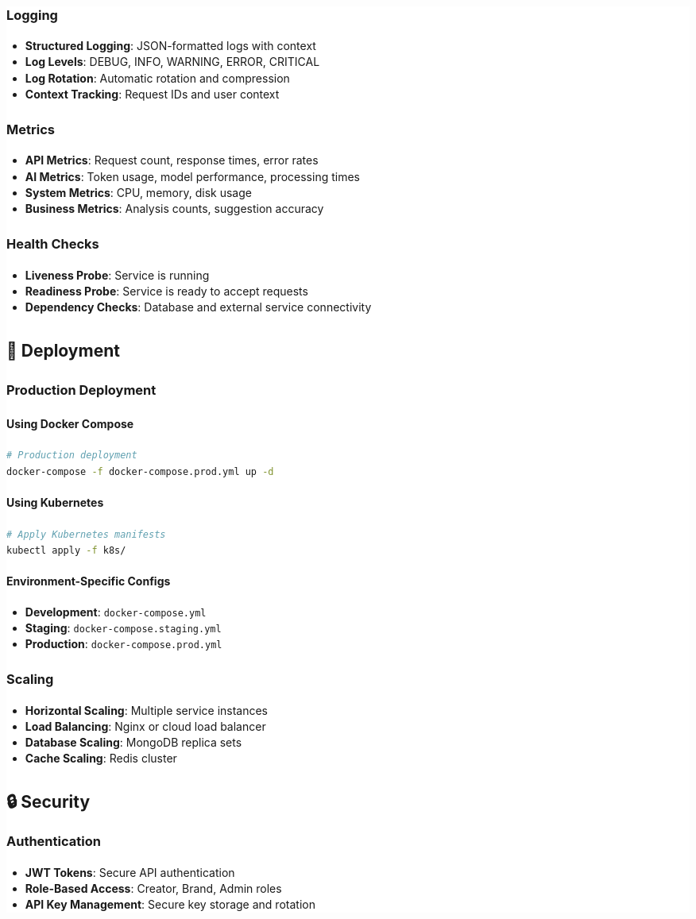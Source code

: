 ### Logging
- **Structured Logging**: JSON-formatted logs with context
- **Log Levels**: DEBUG, INFO, WARNING, ERROR, CRITICAL
- **Log Rotation**: Automatic rotation and compression
- **Context Tracking**: Request IDs and user context

### Metrics
- **API Metrics**: Request count, response times, error rates
- **AI Metrics**: Token usage, model performance, processing times
- **System Metrics**: CPU, memory, disk usage
- **Business Metrics**: Analysis counts, suggestion accuracy

### Health Checks
- **Liveness Probe**: Service is running
- **Readiness Probe**: Service is ready to accept requests
- **Dependency Checks**: Database and external service connectivity

## 🚀 Deployment

### Production Deployment

#### Using Docker Compose
```bash
# Production deployment
docker-compose -f docker-compose.prod.yml up -d
```

#### Using Kubernetes
```bash
# Apply Kubernetes manifests
kubectl apply -f k8s/
```

#### Environment-Specific Configs
- **Development**: `docker-compose.yml`
- **Staging**: `docker-compose.staging.yml`
- **Production**: `docker-compose.prod.yml`

### Scaling
- **Horizontal Scaling**: Multiple service instances
- **Load Balancing**: Nginx or cloud load balancer
- **Database Scaling**: MongoDB replica sets
- **Cache Scaling**: Redis cluster

## 🔒 Security

### Authentication
- **JWT Tokens**: Secure API authentication
- **Role-Based Access**: Creator, Brand, Admin roles
- **API Key Management**: Secure key storage and rotation
